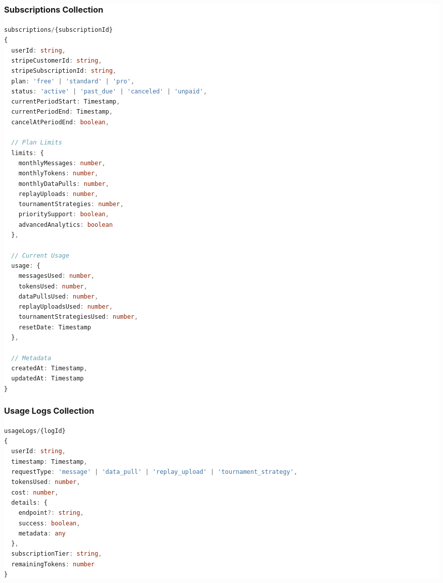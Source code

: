 ```typescript
```

### **Subscriptions Collection**
```typescript
subscriptions/{subscriptionId}
{
  userId: string,
  stripeCustomerId: string,
  stripeSubscriptionId: string,
  plan: 'free' | 'standard' | 'pro',
  status: 'active' | 'past_due' | 'canceled' | 'unpaid',
  currentPeriodStart: Timestamp,
  currentPeriodEnd: Timestamp,
  cancelAtPeriodEnd: boolean,
  
  // Plan Limits
  limits: {
    monthlyMessages: number,
    monthlyTokens: number,
    monthlyDataPulls: number,
    replayUploads: number,
    tournamentStrategies: number,
    prioritySupport: boolean,
    advancedAnalytics: boolean
  },
  
  // Current Usage
  usage: {
    messagesUsed: number,
    tokensUsed: number,
    dataPullsUsed: number,
    replayUploadsUsed: number,
    tournamentStrategiesUsed: number,
    resetDate: Timestamp
  },
  
  // Metadata
  createdAt: Timestamp,
  updatedAt: Timestamp
}
```

### **Usage Logs Collection**
```typescript
usageLogs/{logId}
{
  userId: string,
  timestamp: Timestamp,
  requestType: 'message' | 'data_pull' | 'replay_upload' | 'tournament_strategy',
  tokensUsed: number,
  cost: number,
  details: {
    endpoint?: string,
    success: boolean,
    metadata: any
  },
  subscriptionTier: string,
  remainingTokens: number
}
```

